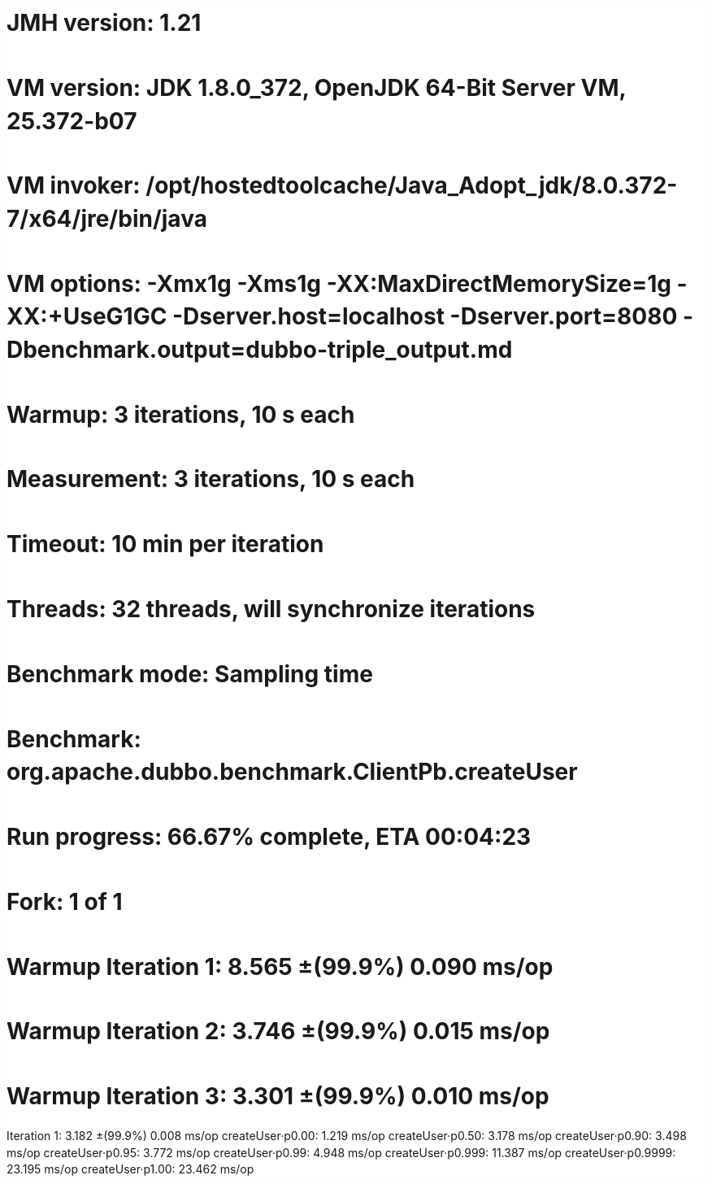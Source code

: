 
# JMH version: 1.21
# VM version: JDK 1.8.0_372, OpenJDK 64-Bit Server VM, 25.372-b07
# VM invoker: /opt/hostedtoolcache/Java_Adopt_jdk/8.0.372-7/x64/jre/bin/java
# VM options: -Xmx1g -Xms1g -XX:MaxDirectMemorySize=1g -XX:+UseG1GC -Dserver.host=localhost -Dserver.port=8080 -Dbenchmark.output=dubbo-triple_output.md
# Warmup: 3 iterations, 10 s each
# Measurement: 3 iterations, 10 s each
# Timeout: 10 min per iteration
# Threads: 32 threads, will synchronize iterations
# Benchmark mode: Sampling time
# Benchmark: org.apache.dubbo.benchmark.ClientPb.createUser

# Run progress: 66.67% complete, ETA 00:04:23
# Fork: 1 of 1
# Warmup Iteration   1: 8.565 ±(99.9%) 0.090 ms/op
# Warmup Iteration   2: 3.746 ±(99.9%) 0.015 ms/op
# Warmup Iteration   3: 3.301 ±(99.9%) 0.010 ms/op
Iteration   1: 3.182 ±(99.9%) 0.008 ms/op
                 createUser·p0.00:   1.219 ms/op
                 createUser·p0.50:   3.178 ms/op
                 createUser·p0.90:   3.498 ms/op
                 createUser·p0.95:   3.772 ms/op
                 createUser·p0.99:   4.948 ms/op
                 createUser·p0.999:  11.387 ms/op
                 createUser·p0.9999: 23.195 ms/op
                 createUser·p1.00:   23.462 ms/op
